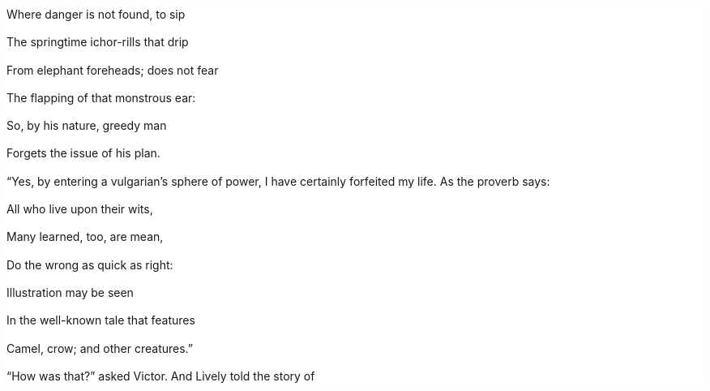 Where danger is not found, to sip

The springtime ichor-rills that drip

From elephant foreheads; does not fear

The flapping of that monstrous ear:

So, by his nature, greedy man

Forgets the issue of his plan.

“Yes, by entering a vulgarian’s sphere of power, I have certainly forfeited my life. As the proverb says:

All who live upon their wits,

Many learned, too, are mean,

Do the wrong as quick as right:

Illustration may be seen

In the well-known tale that features

Camel, crow; and other creatures.”

“How was that?” asked Victor. And Lively told the story of
